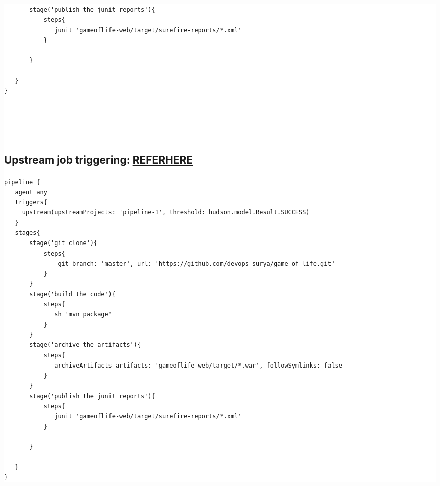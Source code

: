 ```
       stage('publish the junit reports'){
           steps{
              junit 'gameoflife-web/target/surefire-reports/*.xml'
           }
           
       }

   }
}
```

<br/>

* * * 

<br/>

## __Upstream__ job triggering: [REFERHERE](https://www.jenkins.io/doc/book/pipeline/syntax/#:~:text=4%20*%20*%201%2D5%27)

```
pipeline {
   agent any
   triggers{
     upstream(upstreamProjects: 'pipeline-1', threshold: hudson.model.Result.SUCCESS)
   }
   stages{
       stage('git clone'){
           steps{
               git branch: 'master', url: 'https://github.com/devops-surya/game-of-life.git'
           }        
       }
       stage('build the code'){
           steps{
              sh 'mvn package'
           }
       }
       stage('archive the artifacts'){
           steps{
              archiveArtifacts artifacts: 'gameoflife-web/target/*.war', followSymlinks: false
           }          
       }
       stage('publish the junit reports'){
           steps{
              junit 'gameoflife-web/target/surefire-reports/*.xml'
           }
           
       }

   }
}
```
